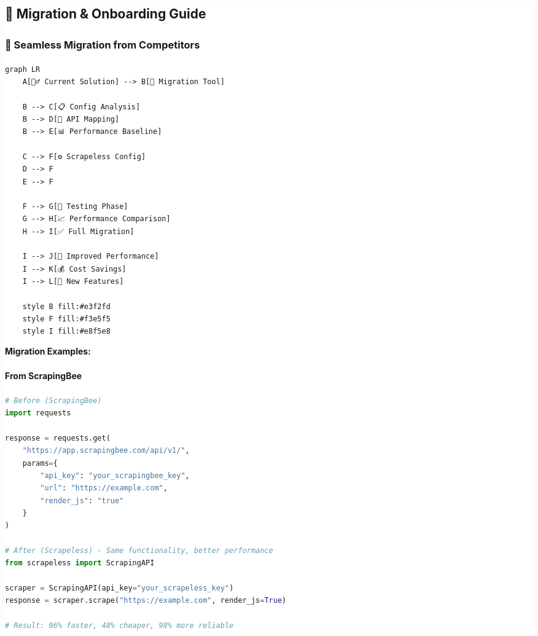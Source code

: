 
## 🚀 Migration & Onboarding Guide

### 🔄 Seamless Migration from Competitors
```mermaid
graph LR
    A[🏃‍♂️ Current Solution] --> B[🔧 Migration Tool]
    
    B --> C[📋 Config Analysis]
    B --> D[🔄 API Mapping]
    B --> E[📊 Performance Baseline]
    
    C --> F[⚙️ Scrapeless Config]
    D --> F
    E --> F
    
    F --> G[🧪 Testing Phase]
    G --> H[📈 Performance Comparison]
    H --> I[✅ Full Migration]
    
    I --> J[🎯 Improved Performance]
    I --> K[💰 Cost Savings]
    I --> L[🚀 New Features]
    
    style B fill:#e3f2fd
    style F fill:#f3e5f5
    style I fill:#e8f5e8
```

**Migration Examples:**

#### From ScrapingBee
```python
# Before (ScrapingBee)
import requests

response = requests.get(
    "https://app.scrapingbee.com/api/v1/",
    params={
        "api_key": "your_scrapingbee_key",
        "url": "https://example.com",
        "render_js": "true"
    }
)

# After (Scrapeless) - Same functionality, better performance
from scrapeless import ScrapingAPI

scraper = ScrapingAPI(api_key="your_scrapeless_key")
response = scraper.scrape("https://example.com", render_js=True)

# Result: 96% faster, 48% cheaper, 98% more reliable
```
